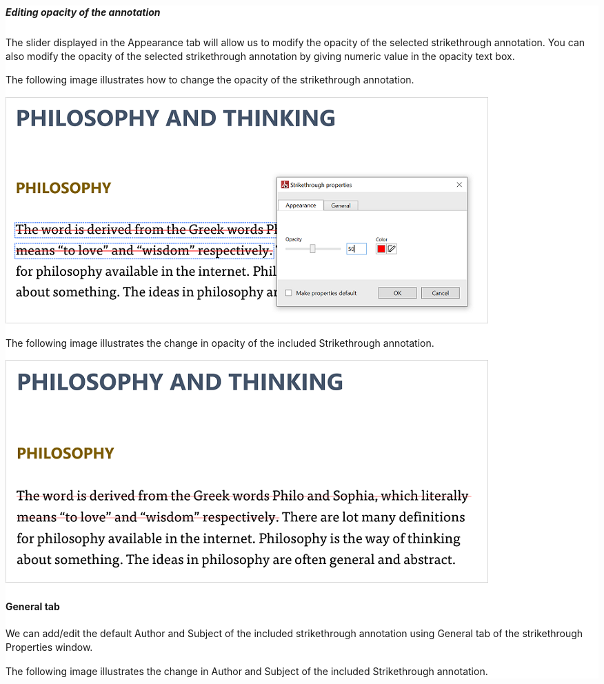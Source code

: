 ##### Editing opacity of the annotation

The slider displayed in the Appearance tab will allow us to modify the opacity of the selected strikethrough annotation. You can also modify the opacity of the selected strikethrough annotation by giving numeric value in the opacity text box.

The following image illustrates how to change the opacity of the strikethrough annotation.

![strikethrough annotation](Annotation-images\Strikethrough-Annotation-5.png)

The following image illustrates the change in opacity of the included Strikethrough annotation.

![strikethrough annotation](Annotation-images\Strikethrough-Annotation-6.png)

#### General tab

We can add/edit the default Author and Subject of the included strikethrough annotation using General tab of the strikethrough Properties window.

The following image illustrates the change in Author and Subject of the included Strikethrough annotation.
